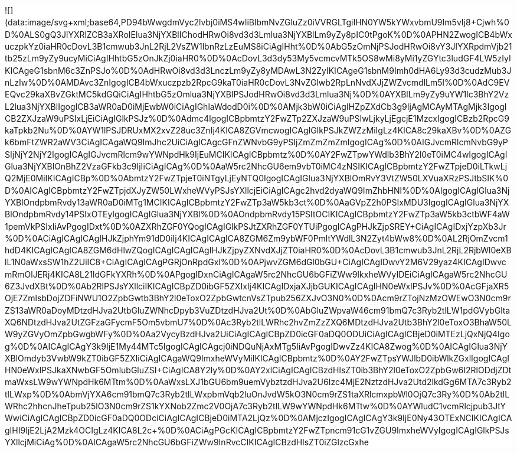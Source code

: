 #
![](data:image/svg+xml;base64,PD94bWwgdmVyc2lvbj0iMS4wIiBlbmNvZGluZz0iVVRGLTgiIHN0YW5kYWxvbmU9Im5vIj8+Cjwh%0D%0ALS0gQ3JlYXRlZCB3aXRoIElua3NjYXBlIChodHRwOi8vd3d3Lmlua3NjYXBlLm9yZy8pIC0tPgoK%0D%0APHN2ZwogICB4bWxuczpkYz0iaHR0cDovL3B1cmwub3JnL2RjL2VsZW1lbnRzLzEuMS8iCiAgIHht%0D%0AbG5zOmNjPSJodHRwOi8vY3JlYXRpdmVjb21tb25zLm9yZy9ucyMiCiAgIHhtbG5zOnJkZj0iaHR0%0D%0AcDovL3d3dy53My5vcmcvMTk5OS8wMi8yMi1yZGYtc3ludGF4LW5zIyIKICAgeG1sbnM6c3ZnPSJo%0D%0AdHRwOi8vd3d3LnczLm9yZy8yMDAwL3N2ZyIKICAgeG1sbnM9Imh0dHA6Ly93d3cudzMub3JnLzIw%0D%0AMDAvc3ZnIgogICB4bWxuczpzb2RpcG9kaT0iaHR0cDovL3NvZGlwb2RpLnNvdXJjZWZvcmdlLm5l%0D%0AdC9EVEQvc29kaXBvZGktMC5kdGQiCiAgIHhtbG5zOmlua3NjYXBlPSJodHRwOi8vd3d3Lmlua3Nj%0D%0AYXBlLm9yZy9uYW1lc3BhY2VzL2lua3NjYXBlIgogICB3aWR0aD0iMjEwbW0iCiAgIGhlaWdodD0i%0D%0AMjk3bW0iCiAgIHZpZXdCb3g9IjAgMCAyMTAgMjk3IgogICB2ZXJzaW9uPSIxLjEiCiAgIGlkPSJz%0D%0Admc4IgogICBpbmtzY2FwZTp2ZXJzaW9uPSIwLjkyLjEgcjE1MzcxIgogICBzb2RpcG9kaTpkb2Nu%0D%0AYW1lPSJDRUxMX2xvZ28uc3ZnIj4KICA8ZGVmcwogICAgIGlkPSJkZWZzMiIgLz4KICA8c29kaXBv%0D%0AZGk6bmFtZWR2aWV3CiAgICAgaWQ9ImJhc2UiCiAgICAgcGFnZWNvbG9yPSIjZmZmZmZmIgogICAg%0D%0AIGJvcmRlcmNvbG9yPSIjNjY2NjY2IgogICAgIGJvcmRlcm9wYWNpdHk9IjEuMCIKICAgICBpbmtz%0D%0AY2FwZTpwYWdlb3BhY2l0eT0iMC4wIgogICAgIGlua3NjYXBlOnBhZ2VzaGFkb3c9IjIiCiAgICAg%0D%0AaW5rc2NhcGU6em9vbT0iMC4zNSIKICAgICBpbmtzY2FwZTpjeD0iLTkwLjQ2MjE0MiIKICAgICBp%0D%0AbmtzY2FwZTpjeT0iNTgyLjEyNTQ0IgogICAgIGlua3NjYXBlOmRvY3VtZW50LXVuaXRzPSJtbSIK%0D%0AICAgICBpbmtzY2FwZTpjdXJyZW50LWxheWVyPSJsYXllcjEiCiAgICAgc2hvd2dyaWQ9ImZhbHNl%0D%0AIgogICAgIGlua3NjYXBlOndpbmRvdy13aWR0aD0iMTg1MCIKICAgICBpbmtzY2FwZTp3aW5kb3ct%0D%0AaGVpZ2h0PSIxMDU3IgogICAgIGlua3NjYXBlOndpbmRvdy14PSIxOTEyIgogICAgIGlua3NjYXBl%0D%0AOndpbmRvdy15PSItOCIKICAgICBpbmtzY2FwZTp3aW5kb3ctbWF4aW1pemVkPSIxIiAvPgogIDxt%0D%0AZXRhZGF0YQogICAgIGlkPSJtZXRhZGF0YTUiPgogICAgPHJkZjpSREY+CiAgICAgIDxjYzpXb3Jr%0D%0ACiAgICAgICAgIHJkZjphYm91dD0iIj4KICAgICAgICA8ZGM6Zm9ybWF0PmltYWdlL3N2Zyt4bWw8%0D%0AL2RjOmZvcm1hdD4KICAgICAgICA8ZGM6dHlwZQogICAgICAgICAgIHJkZjpyZXNvdXJjZT0iaHR0%0D%0AcDovL3B1cmwub3JnL2RjL2RjbWl0eXBlL1N0aWxsSW1hZ2UiIC8+CiAgICAgICAgPGRjOnRpdGxl%0D%0APjwvZGM6dGl0bGU+CiAgICAgIDwvY2M6V29yaz4KICAgIDwvcmRmOlJERj4KICA8L21ldGFkYXRh%0D%0APgogIDxnCiAgICAgaW5rc2NhcGU6bGFiZWw9IkxheWVyIDEiCiAgICAgaW5rc2NhcGU6Z3JvdXBt%0D%0Ab2RlPSJsYXllciIKICAgICBpZD0ibGF5ZXIxIj4KICAgIDxjaXJjbGUKICAgICAgIHN0eWxlPSJv%0D%0AcGFjaXR5OjE7ZmlsbDojZDFiNWU1O2ZpbGwtb3BhY2l0eToxO2ZpbGwtcnVsZTpub256ZXJvO3N0%0D%0Acm9rZTojNzMzOWEwO3N0cm9rZS13aWR0aDoyMDtzdHJva2UtbGluZWNhcDpyb3VuZDtzdHJva2Ut%0D%0AbGluZWpvaW46cm91bmQ7c3Ryb2tlLW1pdGVybGltaXQ6NDtzdHJva2UtZGFzaGFycmF5Om5vbmU7%0D%0Ac3Ryb2tlLWRhc2hvZmZzZXQ6MDtzdHJva2Utb3BhY2l0eToxO3BhaW50LW9yZGVyOmZpbGwgbWFy%0D%0Aa2VycyBzdHJva2UiCiAgICAgICBpZD0icGF0aDQ0ODUiCiAgICAgICBjeD0iMTEzLjQxNjQ4Igog%0D%0AICAgICAgY3k9IjE1My44MTc5IgogICAgICAgcj0iNDQuNjAxMTg5IiAvPgogIDwvZz4KICA8Zwog%0D%0AICAgIGlua3NjYXBlOmdyb3VwbW9kZT0ibGF5ZXIiCiAgICAgaWQ9ImxheWVyMiIKICAgICBpbmtz%0D%0AY2FwZTpsYWJlbD0ibWlkZGxlIgogICAgIHN0eWxlPSJkaXNwbGF5OmlubGluZSI+CiAgICA8Y2ly%0D%0AY2xlCiAgICAgICBzdHlsZT0ib3BhY2l0eToxO2ZpbGw6I2RlODdjZDtmaWxsLW9wYWNpdHk6MTtm%0D%0AaWxsLXJ1bGU6bm9uemVybztzdHJva2U6Izc4MjE2NztzdHJva2Utd2lkdGg6MTA7c3Ryb2tlLWxp%0D%0AbmVjYXA6cm91bmQ7c3Ryb2tlLWxpbmVqb2luOnJvdW5kO3N0cm9rZS1taXRlcmxpbWl0OjQ7c3Ry%0D%0Ab2tlLWRhc2hhcnJheTpub25lO3N0cm9rZS1kYXNob2Zmc2V0OjA7c3Ryb2tlLW9wYWNpdHk6MTtw%0D%0AYWludC1vcmRlcjpub3JtYWwiCiAgICAgICBpZD0icGF0aDQ0ODciCiAgICAgICBjeD0iMTA2LjQz%0D%0AMjczIgogICAgICAgY3k9IjE0Ny43OTExNCIKICAgICAgIHI9IjE2LjA2Mzk4OCIgLz4KICA8L2c+%0D%0ACiAgPGcKICAgICBpbmtzY2FwZTpncm91cG1vZGU9ImxheWVyIgogICAgIGlkPSJsYXllcjMiCiAg%0D%0AICAgaW5rc2NhcGU6bGFiZWw9InRvcCIKICAgICBzdHlsZT0iZGlzcGxhe